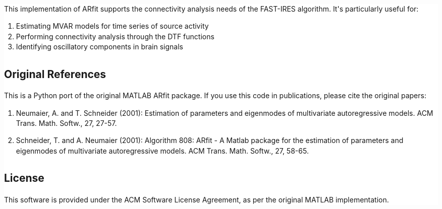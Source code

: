 This implementation of ARfit supports the connectivity analysis needs of the FAST-IRES algorithm. It's particularly useful for:

1. Estimating MVAR models for time series of source activity
2. Performing connectivity analysis through the DTF functions
3. Identifying oscillatory components in brain signals

## Original References

This is a Python port of the original MATLAB ARfit package. If you use this code in publications, please cite the original papers:

1. Neumaier, A. and T. Schneider (2001): Estimation of parameters and eigenmodes of multivariate autoregressive models. ACM Trans. Math. Softw., 27, 27-57.

2. Schneider, T. and A. Neumaier (2001): Algorithm 808: ARfit - A Matlab package for the estimation of parameters and eigenmodes of multivariate autoregressive models. ACM Trans. Math. Softw., 27, 58-65.

## License

This software is provided under the ACM Software License Agreement, as per the original MATLAB implementation.
